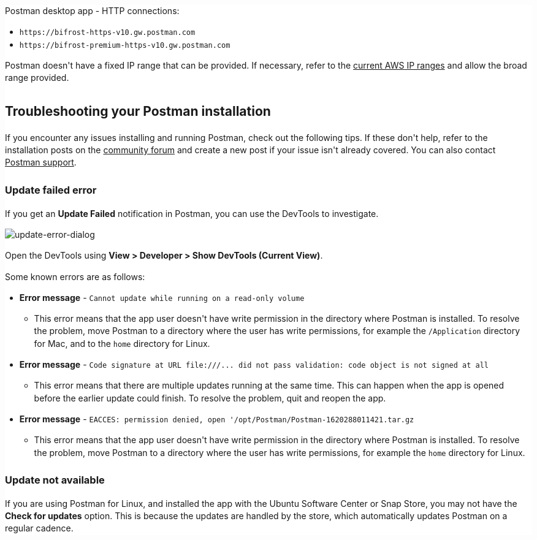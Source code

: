 Postman desktop app - HTTP connections:

* `https://bifrost-https-v10.gw.postman.com`
* `https://bifrost-premium-https-v10.gw.postman.com`

Postman doesn't have a fixed IP range that can be provided. If necessary, refer to the [current AWS IP ranges](https://docs.aws.amazon.com/general/latest/gr/aws-ip-ranges.html) and allow the broad range provided.

## Troubleshooting your Postman installation

If you encounter any issues installing and running Postman, check out the following tips. If these don't help, refer to the installation posts on the [community forum](https://community.postman.com/tags/installation) and create a new post if your issue isn't already covered. You can also contact [Postman support](https://www.postman.com/support).

### Update failed error

If you get an __Update Failed__ notification in Postman, you can use the DevTools to investigate.

![update-error-dialog](https://assets.postman.com/postman-docs/v10/update-error-dialog.jpg)

Open the DevTools using **View > Developer > Show DevTools (Current View)**.

Some known errors are as follows:

* **Error message** - `Cannot update while running on a read-only volume`
    * This error means that the app user doesn't have write permission in the directory where Postman is installed. To resolve the problem, move Postman to a directory where the user has write permissions, for example the `/Application` directory for Mac, and to the `home` directory for Linux.

* **Error message** - `Code signature at URL file:///... did not pass validation: code object is not signed at all`
    * This error means that there are multiple updates running at the same time. This can happen when the app is opened before the earlier update could finish. To resolve the problem, quit and reopen the app.

* **Error message** - `EACCES: permission denied, open '/opt/Postman/Postman-1620288011421.tar.gz`
    * This error means that the app user doesn't have write permission in the directory where Postman is installed. To resolve the problem, move Postman to a directory where the user has write permissions, for example the `home` directory for Linux.

### Update not available

If you are using Postman for Linux, and installed the app with the Ubuntu Software Center or Snap Store, you may not have the __Check for updates__ option. This is because the updates are handled by the store, which automatically updates Postman on a regular cadence.
